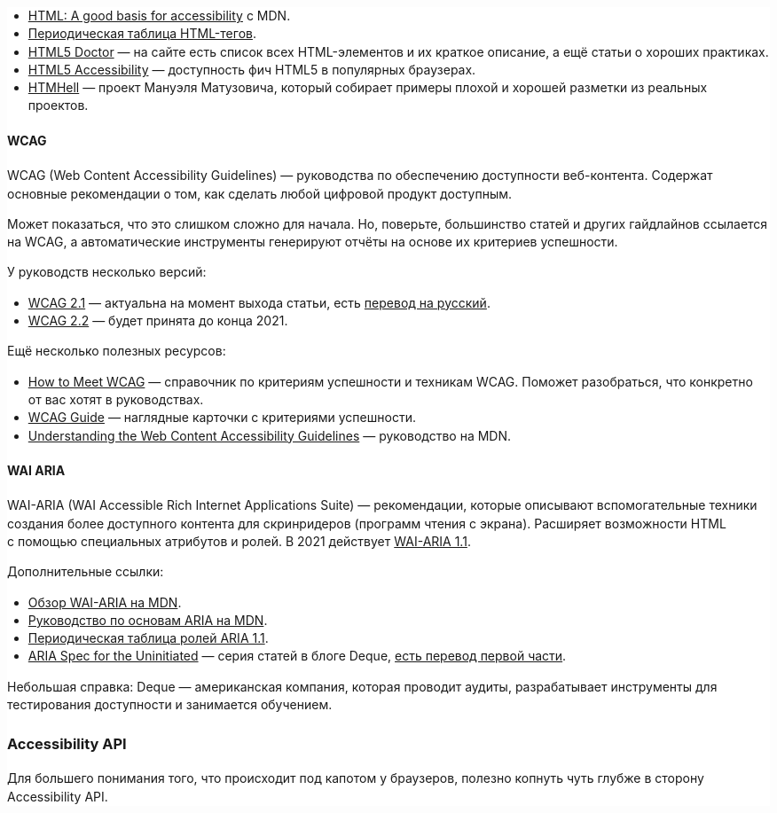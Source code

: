 - [HTML: A good basis for accessibility](https://developer.mozilla.org/en-US/docs/Learn/Accessibility/HTML) с MDN.
- [Периодическая таблица HTML-тегов](https://madebymike.github.io/html5-periodic-table/).
- [HTML5 Doctor](http://html5doctor.com) — на сайте есть список всех HTML-элементов и их краткое описание, а ещё статьи о хороших практиках.
- [HTML5 Accessibility](https://www.html5accessibility.com) — доступность фич HTML5 в популярных браузерах.
- [HTMHell](https://www.htmhell.dev) — проект Мануэля Матузовича, который собирает примеры плохой и хорошей разметки из реальных проектов.

#### WCAG

WCAG (Web Content Accessibility Guidelines) — руководства по обеспечению доступности веб-контента. Содержат основные рекомендации о том, как сделать любой цифровой продукт доступным.

Может показаться, что это слишком сложно для начала. Но, поверьте, большинство статей и других гайдлайнов ссылается на WCAG, а автоматические инструменты генерируют отчёты на основе их критериев успешности.

У руководств несколько версий:

- [WCAG 2.1](https://www.w3.org/TR/WCAG21/) — актуальна на момент выхода статьи, есть [перевод на русский](https://ifap.ru/ictdis/wcag.htm).
- [WCAG 2.2](https://www.w3.org/TR/WCAG22/) — будет принята до конца 2021.

Ещё несколько полезных ресурсов:

- [How to Meet WCAG](https://www.w3.org/WAI/WCAG21/quickref/) — справочник по критериям успешности и техникам WCAG. Поможет разобраться, что конкретно от вас хотят в руководствах.
- [WCAG Guide](https://guia-wcag.com/en/) — наглядные карточки с критериями успешности.
- [Understanding the Web Content Accessibility Guidelines](https://developer.mozilla.org/en-US/docs/Web/Accessibility/Understanding_WCAG) — руководство на MDN.

#### WAI ARIA

WAI-ARIA (WAI Accessible Rich Internet Applications Suite) — рекомендации, которые описывают вспомогательные техники создания более доступного контента для скринридеров (программ чтения с экрана). Расширяет возможности HTML с помощью специальных атрибутов и ролей. В 2021 действует [WAI-ARIA 1.1](https://www.w3.org/TR/wai-aria-1.1/).

Дополнительные ссылки:

- [Обзор WAI-ARIA на MDN](https://developer.mozilla.org/en-US/docs/Web/Accessibility/ARIA).
- [Руководство по основам ARIA на MDN](https://developer.mozilla.org/en-US/docs/Learn/Accessibility/WAI-ARIA_basics).
- [Периодическая таблица ролей ARIA 1.1](https://dylanb.github.io/periodic-aria11-roles.html).
- [ARIA Spec for the Uninitiated](https://www.deque.com/blog/aria-spec-for-the-uninitiated-part-1/) — серия статей в блоге Deque, [есть перевод первой части](https://web-standards.ru/articles/five-rules-of-aria/).

Небольшая справка: Deque — американская компания, которая проводит аудиты, разрабатывает инструменты для тестирования доступности и занимается обучением.

### Accessibility API

Для большего понимания того, что происходит под капотом у браузеров, полезно копнуть чуть глубже в сторону Accessibility API.
